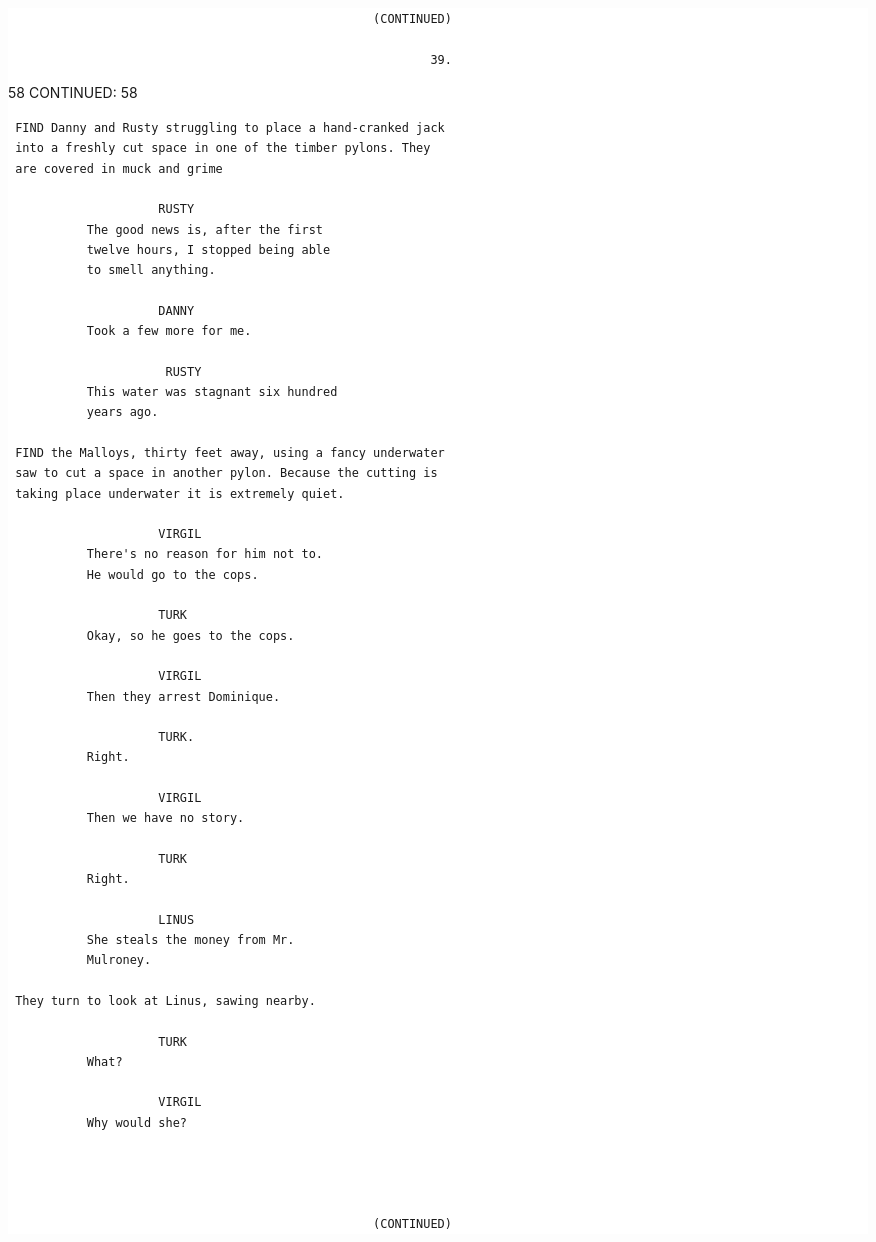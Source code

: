                                                        (CONTINUED)

                                                               39.
58   CONTINUED:                                                 58


     FIND Danny and Rusty struggling to place a hand-cranked jack
     into a freshly cut space in one of the timber pylons. They
     are covered in muck and grime

                         RUSTY
               The good news is, after the first
               twelve hours, I stopped being able
               to smell anything.

                         DANNY
               Took a few more for me.

                          RUSTY
               This water was stagnant six hundred
               years ago.

     FIND the Malloys, thirty feet away, using a fancy underwater
     saw to cut a space in another pylon. Because the cutting is
     taking place underwater it is extremely quiet.

                         VIRGIL
               There's no reason for him not to.
               He would go to the cops.

                         TURK
               Okay, so he goes to the cops.

                         VIRGIL
               Then they arrest Dominique.

                         TURK.
               Right.

                         VIRGIL
               Then we have no story.

                         TURK
               Right.

                         LINUS
               She steals the money from Mr.
               Mulroney.

     They turn to look at Linus, sawing nearby.

                         TURK
               What?

                         VIRGIL
               Why would she?




                                                       (CONTINUED)
